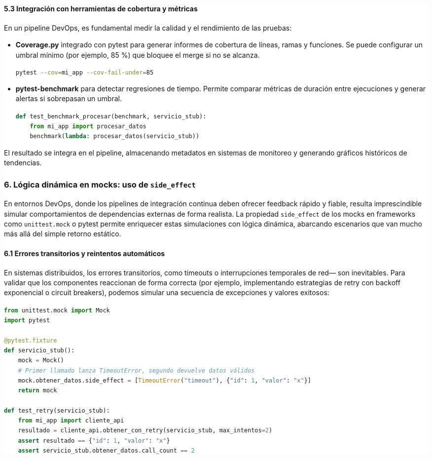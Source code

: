 #### 5.3 Integración con herramientas de cobertura y métricas

En un pipeline DevOps, es fundamental medir la calidad y el rendimiento de las pruebas:

* **Coverage.py** integrado con pytest para generar informes de cobertura de líneas, ramas y funciones. Se puede configurar un umbral mínimo (por ejemplo, 85 %) que bloquee el merge si no se alcanza.

  ```bash
  pytest --cov=mi_app --cov-fail-under=85
  ```

* **pytest-benchmark** para detectar regresiones de tiempo. Permite comparar métricas de duración entre ejecuciones y generar alertas si sobrepasan un umbral.

  ```python
  def test_benchmark_procesar(benchmark, servicio_stub):
      from mi_app import procesar_datos
      benchmark(lambda: procesar_datos(servicio_stub))
  ```

El resultado se integra en el pipeline, almacenando metadatos en sistemas de monitoreo y generando gráficos históricos de tendencias.


### 6. Lógica dinámica en mocks: uso de `side_effect`

En entornos DevOps, donde los pipelines de integración continua deben ofrecer feedback rápido y fiable, resulta imprescindible simular comportamientos de dependencias externas de forma realista. La propiedad `side_effect` de los mocks en frameworks como `unittest.mock` o pytest permite enriquecer estas simulaciones con lógica dinámica, abarcando escenarios que van mucho más allá del simple retorno estático.

#### 6.1 Errores transitorios y reintentos automáticos

En sistemas distribuidos, los errores transitorios, como timeouts o interrupciones temporales de red— son inevitables. Para validar que los componentes reaccionan de forma correcta (por ejemplo, implementando estrategias de retry con backoff exponencial o circuit breakers), podemos simular una secuencia de excepciones y valores exitosos:

```python
from unittest.mock import Mock
import pytest

@pytest.fixture
def servicio_stub():
    mock = Mock()
    # Primer llamado lanza TimeoutError, segundo devuelve datos válidos
    mock.obtener_datos.side_effect = [TimeoutError("timeout"), {"id": 1, "valor": "x"}]
    return mock

def test_retry(servicio_stub):
    from mi_app import cliente_api
    resultado = cliente_api.obtener_con_retry(servicio_stub, max_intentos=2)
    assert resultado == {"id": 1, "valor": "x"}
    assert servicio_stub.obtener_datos.call_count == 2
```
